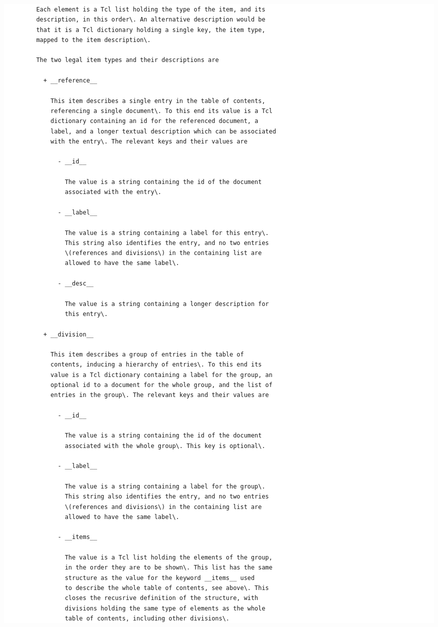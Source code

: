             Each element is a Tcl list holding the type of the item, and its
             description, in this order\. An alternative description would be
             that it is a Tcl dictionary holding a single key, the item type,
             mapped to the item description\.

             The two legal item types and their descriptions are

               + __reference__

                 This item describes a single entry in the table of contents,
                 referencing a single document\. To this end its value is a Tcl
                 dictionary containing an id for the referenced document, a
                 label, and a longer textual description which can be associated
                 with the entry\. The relevant keys and their values are

                   - __id__

                     The value is a string containing the id of the document
                     associated with the entry\.

                   - __label__

                     The value is a string containing a label for this entry\.
                     This string also identifies the entry, and no two entries
                     \(references and divisions\) in the containing list are
                     allowed to have the same label\.

                   - __desc__

                     The value is a string containing a longer description for
                     this entry\.

               + __division__

                 This item describes a group of entries in the table of
                 contents, inducing a hierarchy of entries\. To this end its
                 value is a Tcl dictionary containing a label for the group, an
                 optional id to a document for the whole group, and the list of
                 entries in the group\. The relevant keys and their values are

                   - __id__

                     The value is a string containing the id of the document
                     associated with the whole group\. This key is optional\.

                   - __label__

                     The value is a string containing a label for the group\.
                     This string also identifies the entry, and no two entries
                     \(references and divisions\) in the containing list are
                     allowed to have the same label\.

                   - __items__

                     The value is a Tcl list holding the elements of the group,
                     in the order they are to be shown\. This list has the same
                     structure as the value for the keyword __items__ used
                     to describe the whole table of contents, see above\. This
                     closes the recusrive definition of the structure, with
                     divisions holding the same type of elements as the whole
                     table of contents, including other divisions\.
